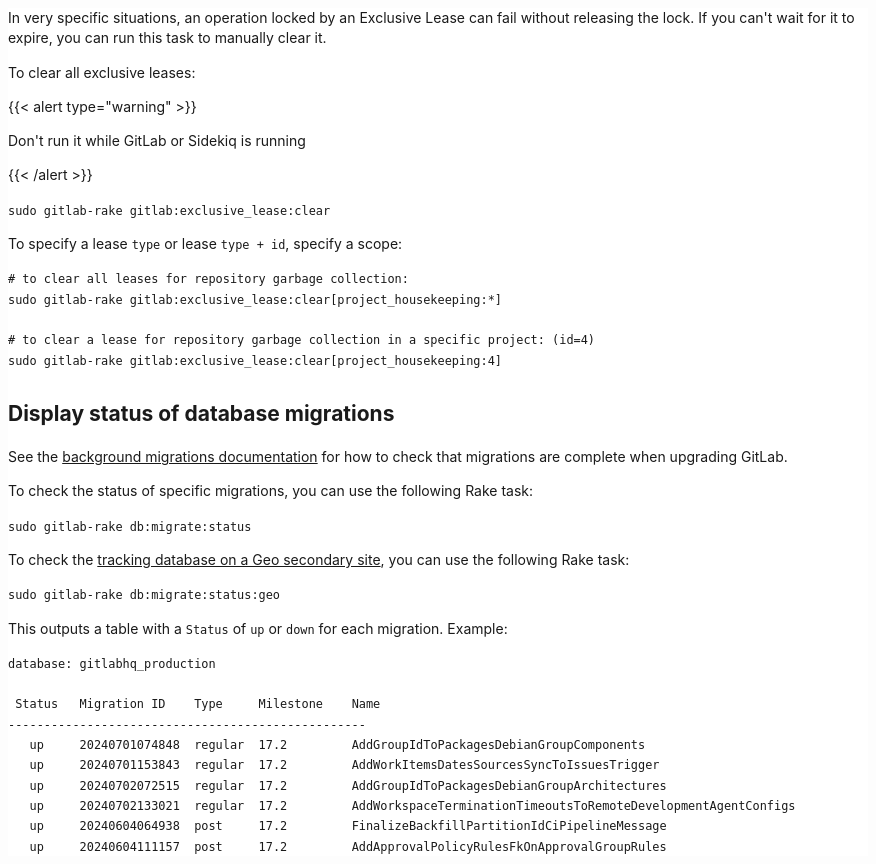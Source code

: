 In very specific situations, an operation locked by an Exclusive Lease can fail without
releasing the lock. If you can't wait for it to expire, you can run this task to manually
clear it.

To clear all exclusive leases:

{{< alert type="warning" >}}

Don't run it while GitLab or Sidekiq is running

{{< /alert >}}

```shell
sudo gitlab-rake gitlab:exclusive_lease:clear
```

To specify a lease `type` or lease `type + id`, specify a scope:

```shell
# to clear all leases for repository garbage collection:
sudo gitlab-rake gitlab:exclusive_lease:clear[project_housekeeping:*]

# to clear a lease for repository garbage collection in a specific project: (id=4)
sudo gitlab-rake gitlab:exclusive_lease:clear[project_housekeeping:4]
```

## Display status of database migrations

See the [background migrations documentation](../../update/background_migrations.md)
for how to check that migrations are complete when upgrading GitLab.

To check the status of specific migrations, you can use the following Rake task:

```shell
sudo gitlab-rake db:migrate:status
```

To check the [tracking database on a Geo secondary site](../geo/setup/external_database.md#configure-the-tracking-database), you can use the following Rake task:

```shell
sudo gitlab-rake db:migrate:status:geo
```

This outputs a table with a `Status` of `up` or `down` for
each migration. Example:

```shell
database: gitlabhq_production

 Status   Migration ID    Type     Milestone    Name
--------------------------------------------------
   up     20240701074848  regular  17.2         AddGroupIdToPackagesDebianGroupComponents
   up     20240701153843  regular  17.2         AddWorkItemsDatesSourcesSyncToIssuesTrigger
   up     20240702072515  regular  17.2         AddGroupIdToPackagesDebianGroupArchitectures
   up     20240702133021  regular  17.2         AddWorkspaceTerminationTimeoutsToRemoteDevelopmentAgentConfigs
   up     20240604064938  post     17.2         FinalizeBackfillPartitionIdCiPipelineMessage
   up     20240604111157  post     17.2         AddApprovalPolicyRulesFkOnApprovalGroupRules
```
